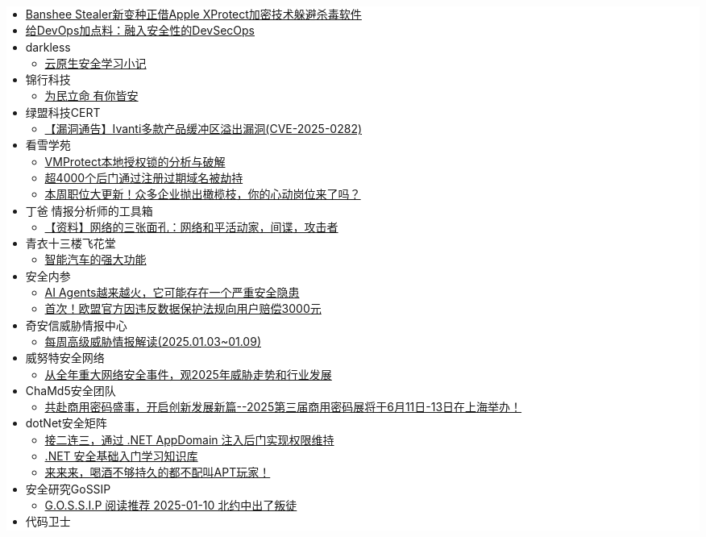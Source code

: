   - [Banshee Stealer新变种正借Apple XProtect加密技术躲避杀毒软件](https://www.freebuf.com/news/419475.html)
  - [给DevOps加点料：融入安全性的DevSecOps](https://www.freebuf.com/news/419443.html)
- darkless
  - [云原生安全学习小记](https://darkless.cn/2025/01/10/cloud-native-security/)
- 锦行科技
  - [为民立命 有你皆安](https://mp.weixin.qq.com/s?__biz=MzIxNTQxMjQyNg==&mid=2247493604&idx=1&sn=f55d84097f6ddb9e0003210e450ddce3&chksm=979a1c41a0ed95578df3916b75adf84b4e80f1c1293be8bff28598fcb76a955be2bcbf6c5b14&scene=58&subscene=0#rd)
- 绿盟科技CERT
  - [【漏洞通告】Ivanti多款产品缓冲区溢出漏洞(CVE-2025-0282)](https://mp.weixin.qq.com/s?__biz=Mzk0MjE3ODkxNg==&mid=2247488825&idx=1&sn=5e77e5178823b42679dcaa1914251bf3&chksm=c2c64232f5b1cb24e14a80899dc4fedc64d3489130f642d9a59175803b8acb8d6455c3e2f7d2&scene=58&subscene=0#rd)
- 看雪学苑
  - [VMProtect本地授权锁的分析与破解](https://mp.weixin.qq.com/s?__biz=MjM5NTc2MDYxMw==&mid=2458588572&idx=1&sn=f7ad4ebbe10787b233f29e316423ebc0&chksm=b18c251686fbac000c0d9e48e4e58a84a1b590532c52b8d159cc104abf0757844caf4d8eb544&scene=58&subscene=0#rd)
  - [超4000个后门通过注册过期域名被劫持](https://mp.weixin.qq.com/s?__biz=MjM5NTc2MDYxMw==&mid=2458588572&idx=2&sn=59a0f2be5e5bacf99eec4b02e9d3c5b6&chksm=b18c251686fbac006a376e63c212d61451edceb7ec989fea2e2c5c0b1c38d098c6729bf85e3e&scene=58&subscene=0#rd)
  - [本周职位大更新！众多企业抛出橄榄枝，你的心动岗位来了吗？](https://mp.weixin.qq.com/s?__biz=MjM5NTc2MDYxMw==&mid=2458588572&idx=3&sn=abdd6a29e3e32a98636c35e70688f0aa&chksm=b18c251686fbac006bd5419dfb500501416d0536da5467876cade8cc988f21cde5cef1bc230e&scene=58&subscene=0#rd)
- 丁爸 情报分析师的工具箱
  - [【资料】网络的三张面孔：网络和平活动家，间谍，攻击者](https://mp.weixin.qq.com/s?__biz=MzI2MTE0NTE3Mw==&mid=2651148492&idx=1&sn=e284a7e43cbcb6ab36ec5a1f003ab059&chksm=f1af27f6c6d8aee040256534a8be599a13aa1d52d2e03ec456307340c1fd877521c5f767fb35&scene=58&subscene=0#rd)
- 青衣十三楼飞花堂
  - [智能汽车的强大功能](https://mp.weixin.qq.com/s?__biz=MzUzMjQyMDE3Ng==&mid=2247487868&idx=1&sn=38f654feb41f7697779f05deda25a854&chksm=fab2d243cdc55b55c5f372aeb393d132f828265e4f572b79938e9332ace4bd70a4e34e18deee&scene=58&subscene=0#rd)
- 安全内参
  - [AI Agents越来越火，它可能存在一个严重安全隐患](https://mp.weixin.qq.com/s?__biz=MzI4NDY2MDMwMw==&mid=2247513463&idx=1&sn=b35ecbae92733cf9b66597ee744d842b&chksm=ebfaf257dc8d7b416ce794352466d8ad74c53bfe8a79bf635dfaf0d4187386f3da80fab3ef45&scene=58&subscene=0#rd)
  - [首次！欧盟官方因违反数据保护法规向用户赔偿3000元](https://mp.weixin.qq.com/s?__biz=MzI4NDY2MDMwMw==&mid=2247513463&idx=2&sn=b2d4253ee32d9fc32803935873f93db4&chksm=ebfaf257dc8d7b418d97da9d0d19a8213331ca808d892243fd9e63ad78142b36470304149cde&scene=58&subscene=0#rd)
- 奇安信威胁情报中心
  - [每周高级威胁情报解读(2025.01.03~01.09)](https://mp.weixin.qq.com/s?__biz=MzI2MDc2MDA4OA==&mid=2247513719&idx=1&sn=7ba22c6c00a862dcc9bd46f1f73fc77d&chksm=ea664100dd11c8160f008b33f2a15aa0b4839d1559f4b3481539f9536f92c79c36c5b9357879&scene=58&subscene=0#rd)
- 威努特安全网络
  - [从全年重大网络安全事件，观2025年威胁走势和行业发展](https://mp.weixin.qq.com/s?__biz=MzAwNTgyODU3NQ==&mid=2651130288&idx=1&sn=3bc2382268d5fe7ce39f24acbdad0f6e&chksm=80e71300b7909a16105976d01df0935ffee83e178b812014b8e38c0ab6bc1398f7c8aaced5c9&scene=58&subscene=0#rd)
- ChaMd5安全团队
  - [共赴商用密码盛事，开启创新发展新篇--2025第三届商用密码展将于6月11日-13日在上海举办！](https://mp.weixin.qq.com/s?__biz=MzIzMTc1MjExOQ==&mid=2247511835&idx=1&sn=74578ef36cfe67c4677beb96c5d15795&chksm=e89d87c3dfea0ed56fbfb4aaa6133aa385822fce6524d09512079841830c9e533d5a57e3d129&scene=58&subscene=0#rd)
- dotNet安全矩阵
  - [接二连三，通过 .NET AppDomain 注入后门实现权限维持](https://mp.weixin.qq.com/s?__biz=MzUyOTc3NTQ5MA==&mid=2247498124&idx=1&sn=34076b04cb96fa929b7d8a8cbae565cc&chksm=fa595761cd2ede7736fb0ecec4ef46c342c1320893e64801929a44e06a7d4c2b387f41f899a1&scene=58&subscene=0#rd)
  - [.NET 安全基础入门学习知识库](https://mp.weixin.qq.com/s?__biz=MzUyOTc3NTQ5MA==&mid=2247498124&idx=2&sn=4ea7c449c3918b19d0dbc98deac36034&chksm=fa595761cd2ede772a770f375217321f3d306206ea48e79b69d580bfd14adece2f9ca4fa0032&scene=58&subscene=0#rd)
  - [来来来，喝酒不够持久的都不配叫APT玩家！](https://mp.weixin.qq.com/s?__biz=MzUyOTc3NTQ5MA==&mid=2247498124&idx=3&sn=764005c46751c846ff68b2d7b52522b1&chksm=fa595761cd2ede779c023189b1b634746fe96cf81f90b0705cd4910d47db55c81a8d4f8e0183&scene=58&subscene=0#rd)
- 安全研究GoSSIP
  - [G.O.S.S.I.P 阅读推荐 2025-01-10 北约中出了叛徒](https://mp.weixin.qq.com/s?__biz=Mzg5ODUxMzg0Ng==&mid=2247499599&idx=1&sn=aaff9bb2d932f3d15da87fd721e4b5ee&chksm=c063d196f714588069633ee369d1c821a9ce001298b2e69b28a3157796203208d8b50ce1d9da&scene=58&subscene=0#rd)
- 代码卫士